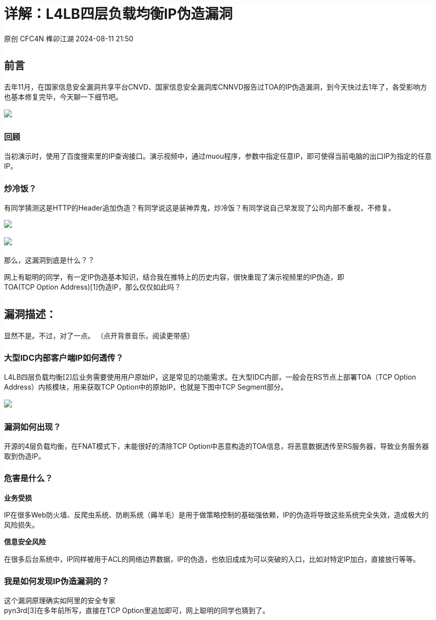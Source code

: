 #  详解：L4LB四层负载均衡IP伪造漏洞   
原创 CFC4N  榫卯江湖   2024-08-11 21:50  
  
## 前言   
  
  
去年11月，在国家信息安全漏洞共享平台CNVD、国家信息安全漏洞库CNNVD报告过TOA的IP伪造漏洞，到今天快过去1年了，各受影响方也基本修复完毕，今天聊一下细节吧。  
  
![](https://mmbiz.qpic.cn/mmbiz_png/IjnZ9ic9bGHuk6kVdCJWH6TaOmibMOJ8appH4B9nlYIJT1cZJ1jzKjcq70RKCvUxoPMzicbk4cuTHhutgXQwr5lTw/640?wx_fmt=png&from=appmsg "")  
### 回顾  
  
当初演示时，使用了百度搜索里的IP查询接口。演示视频中，通过muou程序，参数中指定任意IP，即可使得当前电脑的出口IP为指定的任意IP。  
  
### 炒冷饭？  
  
有同学猜测这是HTTP的Header追加伪造？有同学说这是装神弄鬼，炒冷饭？有同学说自己早发现了公司内部不重视，不修复。  
  
![](https://mmbiz.qpic.cn/mmbiz_png/IjnZ9ic9bGHuk6kVdCJWH6TaOmibMOJ8apibYuZC5ePhicUXozyJQnkOLp6hPZsicWJTwpNBMkNOo5gBYsruh6VeIGw/640?wx_fmt=png&from=appmsg "")  
  
![](https://mmbiz.qpic.cn/mmbiz_png/IjnZ9ic9bGHuk6kVdCJWH6TaOmibMOJ8apmJhlaib25r7kbpYVIYOI6SPQwUp3WUvW0jMf6fmFduwbjqbaQAenWuw/640?wx_fmt=png&from=appmsg "")  
  
那么，这漏洞到底是什么？？  
  
网上有聪明的同学，有一定IP伪造基本知识，结合我在推特上的历史内容，很快重现了演示视频里的IP伪造，即  
TOA(TCP Option Address)[1]伪造IP，那么仅仅如此吗？  
## 漏洞描述：   
  
显然不是。不过，对了一点。 （点开背景音乐，阅读更带感）  
  
### 大型IDC内部客户端IP如何透传？  
  
L4LB四层负载均衡[2]后业务需要使用用户原始IP，这是常见的功能需求。在大型IDC内部，一般会在RS节点上部署TOA（TCP Option Address）内核模块，用来获取TCP Option中的原始IP，也就是下图中TCP Segment部分。  
  
![](https://mmbiz.qpic.cn/mmbiz_png/IjnZ9ic9bGHuk6kVdCJWH6TaOmibMOJ8apFp98K53aCOkRibWibamvK6PwKmTibBQ1KkCtsOf2ibP8ibmQZGOPCJ07qow/640?wx_fmt=png&from=appmsg "")  
### 漏洞如何出现？  
  
开源的4层负载均衡，在FNAT模式下，未能很好的清除TCP Option中恶意构造的TOA信息，将恶意数据透传至RS服务器，导致业务服务器取到伪造IP。  
### 危害是什么？  
  
**业务受损**  
  
IP在很多Web防火墙、反爬虫系统、防刷系统（薅羊毛）是用于做策略控制的基础强依赖，IP的伪造将导致这些系统完全失效，造成极大的风险损失。  
  
**信息安全风险**  
  
在很多后台系统中，IP同样被用于ACL的网络边界数据，IP的伪造，也依旧成成为可以突破的入口，比如对特定IP加白，直接放行等等。  
### 我是如何发现IP伪造漏洞的？  
  
这个漏洞原理确实如阿里的安全专家  
pyn3rd[3]在多年前所写，直接在TCP Option里追加即可，网上聪明的同学也猜到了。  
  